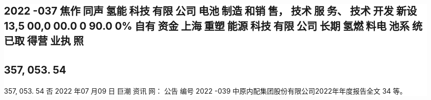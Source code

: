 2022
-037
焦作
同声
氢能
科技
有限
公司
电池
制造
和销
售，
技术
服
务、
技术
开发
新设
13,5
00,0
00.0
0
90.0
0%
自有
资金
上海
重塑
能源
科技
有限
公司
长期
氢燃
料电
池系
统
已取
得营
业执
照
-
357,
053.
54
-
357,
053.
54
否
2022
年07
月09
日
巨潮
资讯
网：
公告
编号
2022
-039
中原内配集团股份有限公司2022年年度报告全文
34
等。